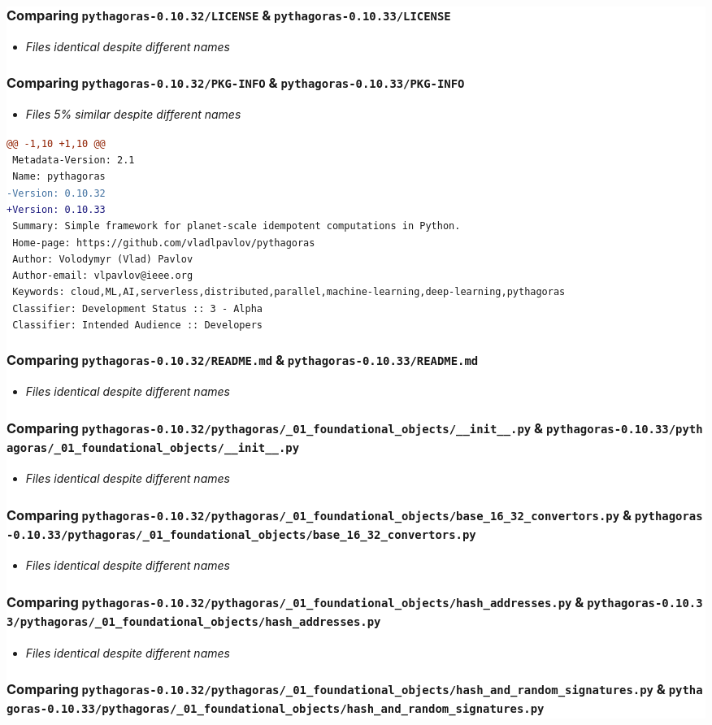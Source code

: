 ### Comparing `pythagoras-0.10.32/LICENSE` & `pythagoras-0.10.33/LICENSE`

 * *Files identical despite different names*

### Comparing `pythagoras-0.10.32/PKG-INFO` & `pythagoras-0.10.33/PKG-INFO`

 * *Files 5% similar despite different names*

```diff
@@ -1,10 +1,10 @@
 Metadata-Version: 2.1
 Name: pythagoras
-Version: 0.10.32
+Version: 0.10.33
 Summary: Simple framework for planet-scale idempotent computations in Python.
 Home-page: https://github.com/vladlpavlov/pythagoras
 Author: Volodymyr (Vlad) Pavlov
 Author-email: vlpavlov@ieee.org
 Keywords: cloud,ML,AI,serverless,distributed,parallel,machine-learning,deep-learning,pythagoras
 Classifier: Development Status :: 3 - Alpha
 Classifier: Intended Audience :: Developers
```

### Comparing `pythagoras-0.10.32/README.md` & `pythagoras-0.10.33/README.md`

 * *Files identical despite different names*

### Comparing `pythagoras-0.10.32/pythagoras/_01_foundational_objects/__init__.py` & `pythagoras-0.10.33/pythagoras/_01_foundational_objects/__init__.py`

 * *Files identical despite different names*

### Comparing `pythagoras-0.10.32/pythagoras/_01_foundational_objects/base_16_32_convertors.py` & `pythagoras-0.10.33/pythagoras/_01_foundational_objects/base_16_32_convertors.py`

 * *Files identical despite different names*

### Comparing `pythagoras-0.10.32/pythagoras/_01_foundational_objects/hash_addresses.py` & `pythagoras-0.10.33/pythagoras/_01_foundational_objects/hash_addresses.py`

 * *Files identical despite different names*

### Comparing `pythagoras-0.10.32/pythagoras/_01_foundational_objects/hash_and_random_signatures.py` & `pythagoras-0.10.33/pythagoras/_01_foundational_objects/hash_and_random_signatures.py`
